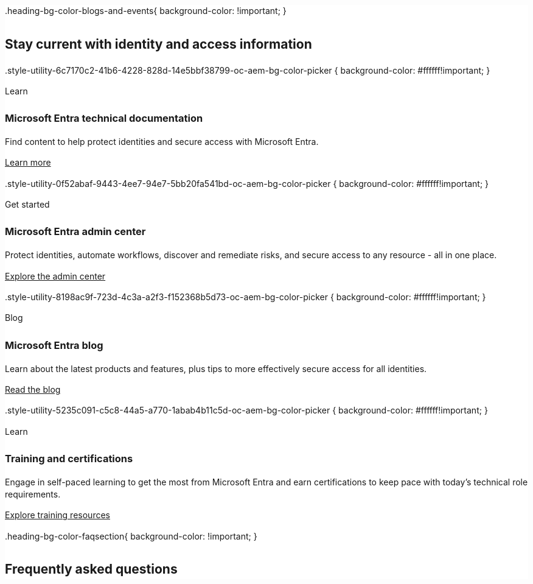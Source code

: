 .heading-bg-color-blogs-and-events{ background-color: !important; }

## Stay current with identity and access information

.style-utility-6c7170c2-41b6-4228-828d-14e5bbf38799-oc-aem-bg-color-picker { background-color: #ffffff!important; }

Learn

### Microsoft Entra technical documentation

Find content to help protect identities and secure access with Microsoft Entra.

[Learn more](https://go.microsoft.com/fwlink/?linkid=2237653&clcid=0x409&culture=en-us&country=us)

.style-utility-0f52abaf-9443-4ee7-94e7-5bb20fa541bd-oc-aem-bg-color-picker { background-color: #ffffff!important; }

Get started

### Microsoft Entra admin center

Protect identities, automate workflows, discover and remediate risks, and secure access to any resource - all in one place.

[Explore the admin center](https://go.microsoft.com/fwlink/?linkid=2282250&clcid=0x409&culture=en-us&country=us)

.style-utility-8198ac9f-723d-4c3a-a2f3-f152368b5d73-oc-aem-bg-color-picker { background-color: #ffffff!important; }

Blog

### Microsoft Entra blog

Learn about the latest products and features, plus tips to more effectively secure access for all identities.

[Read the blog](https://go.microsoft.com/fwlink/p/?LinkID=2035318&clcid=0x409&culture=en-us&country=us)

.style-utility-5235c091-c5c8-44a5-a770-1abab4b11c5d-oc-aem-bg-color-picker { background-color: #ffffff!important; }

Learn

### Training and certifications

Engage in self-paced learning to get the most from Microsoft Entra and earn certifications to keep pace with today’s technical role requirements.

[Explore training resources](https://go.microsoft.com/fwlink/p/?linkid=2244036&clcid=0x409&culture=en-us&country=us)

.heading-bg-color-faqsection{ background-color: !important; }

## Frequently asked questions

